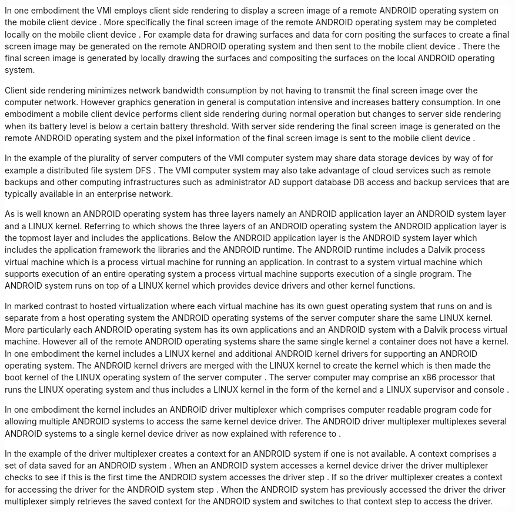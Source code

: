 In one embodiment the VMI employs client side rendering to display a screen image of a remote ANDROID operating system on the mobile client device . More specifically the final screen image of the remote ANDROID operating system may be completed locally on the mobile client device . For example data for drawing surfaces and data for corn positing the surfaces to create a final screen image may be generated on the remote ANDROID operating system and then sent to the mobile client device . There the final screen image is generated by locally drawing the surfaces and compositing the surfaces on the local ANDROID operating system.

Client side rendering minimizes network bandwidth consumption by not having to transmit the final screen image over the computer network. However graphics generation in general is computation intensive and increases battery consumption. In one embodiment a mobile client device performs client side rendering during normal operation but changes to server side rendering when its battery level is below a certain battery threshold. With server side rendering the final screen image is generated on the remote ANDROID operating system and the pixel information of the final screen image is sent to the mobile client device .

In the example of the plurality of server computers of the VMI computer system may share data storage devices by way of for example a distributed file system DFS . The VMI computer system may also take advantage of cloud services such as remote backups and other computing infrastructures such as administrator AD support database DB access and backup services that are typically available in an enterprise network.

As is well known an ANDROID operating system has three layers namely an ANDROID application layer an ANDROID system layer and a LINUX kernel. Referring to which shows the three layers of an ANDROID operating system the ANDROID application layer is the topmost layer and includes the applications. Below the ANDROID application layer is the ANDROID system layer which includes the application framework the libraries and the ANDROID runtime. The ANDROID runtime includes a Dalvik process virtual machine which is a process virtual machine for running an application. In contrast to a system virtual machine which supports execution of an entire operating system a process virtual machine supports execution of a single program. The ANDROID system runs on top of a LINUX kernel which provides device drivers and other kernel functions.

In marked contrast to hosted virtualization where each virtual machine has its own guest operating system that runs on and is separate from a host operating system the ANDROID operating systems of the server computer share the same LINUX kernel. More particularly each ANDROID operating system has its own applications and an ANDROID system with a Dalvik process virtual machine. However all of the remote ANDROID operating systems share the same single kernel a container does not have a kernel. In one embodiment the kernel includes a LINUX kernel and additional ANDROID kernel drivers for supporting an ANDROID operating system. The ANDROID kernel drivers are merged with the LINUX kernel to create the kernel which is then made the boot kernel of the LINUX operating system of the server computer . The server computer may comprise an x86 processor that runs the LINUX operating system and thus includes a LINUX kernel in the form of the kernel and a LINUX supervisor and console .

In one embodiment the kernel includes an ANDROID driver multiplexer which comprises computer readable program code for allowing multiple ANDROID systems to access the same kernel device driver. The ANDROID driver multiplexer multiplexes several ANDROID systems to a single kernel device driver as now explained with reference to .

In the example of the driver multiplexer creates a context for an ANDROID system if one is not available. A context comprises a set of data saved for an ANDROID system . When an ANDROID system accesses a kernel device driver the driver multiplexer checks to see if this is the first time the ANDROID system accesses the driver step . If so the driver multiplexer creates a context for accessing the driver for the ANDROID system step . When the ANDROID system has previously accessed the driver the driver multiplexer simply retrieves the saved context for the ANDROID system and switches to that context step to access the driver.
